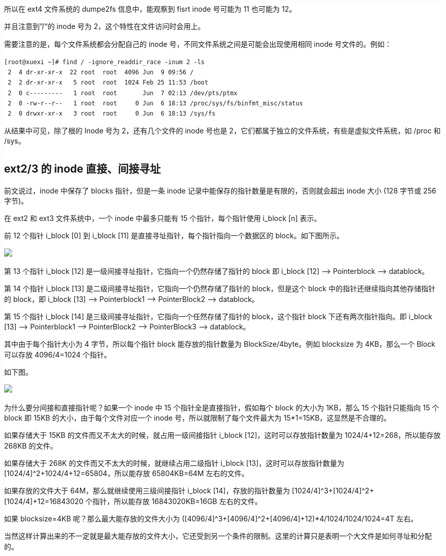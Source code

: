 所以在 ext4 文件系统的 dumpe2fs 信息中，能观察到 fisrt inode 号可能为 11 也可能为 12。

并且注意到”/“的 inode 号为 2，这个特性在文件访问时会用上。

需要注意的是，每个文件系统都会分配自己的 inode 号，不同文件系统之间是可能会出现使用相同 inode 号文件的。例如：

```plain
[root@xuexi ~]# find / -ignore_readdir_race -inum 2 -ls
 2  4 dr-xr-xr-x  22 root  root  4096 Jun  9 09:56 /
 2  2 dr-xr-xr-x   5 root  root  1024 Feb 25 11:53 /boot
 2  0 c---------   1 root  root       Jun  7 02:13 /dev/pts/ptmx
 2  0 -rw-r--r--   1 root  root     0 Jun  6 18:13 /proc/sys/fs/binfmt_misc/status
 2  0 drwxr-xr-x   3 root  root     0 Jun  6 18:13 /sys/fs
```

从结果中可见，除了根的 Inode 号为 2，还有几个文件的 inode 号也是 2，它们都属于独立的文件系统，有些是虚拟文件系统，如 /proc 和 /sys。

[](#ext2-3的inode直接、间接寻址 "ext2/3的inode直接、间接寻址")ext2/3 的 inode 直接、间接寻址
--------------------------------------------------------------------

前文说过，inode 中保存了 blocks 指针，但是一条 inode 记录中能保存的指针数量是有限的，否则就会超出 inode 大小 (128 字节或 256 字节)。

在 ext2 和 ext3 文件系统中，一个 inode 中最多只能有 15 个指针，每个指针使用 i_block \[n\] 表示。

前 12 个指针 i\_block \[0\] 到 i\_block \[11\] 是直接寻址指针，每个指针指向一个数据区的 block。如下图所示。

[![](https://www.junmajinlong.com/img/linux/733013-20170615095614790-1724952851.jpg)
](https://www.junmajinlong.com/img/linux/733013-20170615095614790-1724952851.jpg)

第 13 个指针 i\_block \[12\] 是一级间接寻址指针，它指向一个仍然存储了指针的 block 即 i\_block \[12\] –> Pointerblock –> datablock。

第 14 个指针 i\_block \[13\] 是二级间接寻址指针，它指向一个仍然存储了指针的 block，但是这个 block 中的指针还继续指向其他存储指针的 block，即 i\_block \[13\] –> Pointerblock1 –> PointerBlock2 –> datablock。

第 15 个指针 i\_block \[14\] 是三级间接寻址指针，它指向一个任然存储了指针的 block，这个指针 block 下还有两次指针指向。即 i\_block \[13\] –> Pointerblock1 –> PointerBlock2 –> PointerBlock3 –> datablock。

其中由于每个指针大小为 4 字节，所以每个指针 block 能存放的指针数量为 BlockSize/4byte。例如 blocksize 为 4KB，那么一个 Block 可以存放 4096/4=1024 个指针。

如下图。

[![](https://www.junmajinlong.com/img/linux/733013-20170615095634665-801241861.jpg)
](https://www.junmajinlong.com/img/linux/733013-20170615095634665-801241861.jpg)

为什么要分间接和直接指针呢？如果一个 inode 中 15 个指针全是直接指针，假如每个 block 的大小为 1KB，那么 15 个指针只能指向 15 个 block 即 15KB 的大小，由于每个文件对应一个 inode 号，所以就限制了每个文件最大为 15*1=15KB，这显然是不合理的。

如果存储大于 15KB 的文件而又不太大的时候，就占用一级间接指针 i_block \[12\]，这时可以存放指针数量为 1024/4+12=268，所以能存放 268KB 的文件。

如果存储大于 268K 的文件而又不太大的时候，就继续占用二级指针 i_block \[13\]，这时可以存放指针数量为 \[1024/4\]^2+1024/4+12=65804，所以能存放 65804KB=64M 左右的文件。

如果存放的文件大于 64M，那么就继续使用三级间接指针 i_block \[14\]，存放的指针数量为 \[1024/4\]^3+\[1024/4\]^2+\[1024/4\]+12=16843020 个指针，所以能存放 16843020KB=16GB 左右的文件。

如果 blocksize=4KB 呢？那么最大能存放的文件大小为 (\[4096/4\]^3+\[4096/4\]^2+\[4096/4\]+12)*4/1024/1024/1024=4T 左右。

当然这样计算出来的不一定就是最大能存放的文件大小，它还受到另一个条件的限制。这里的计算只是表明一个大文件是如何寻址和分配的。
